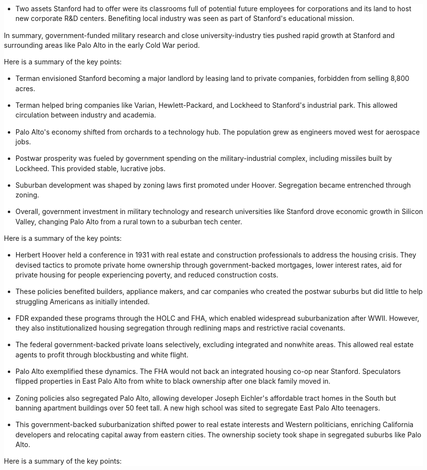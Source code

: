- Two assets Stanford had to offer were its classrooms full of potential future employees for corporations and its land to host new corporate R&D centers. Benefiting local industry was seen as part of Stanford's educational mission.

In summary, government-funded military research and close university-industry ties pushed rapid growth at Stanford and surrounding areas like Palo Alto in the early Cold War period.

 Here is a summary of the key points:

- Terman envisioned Stanford becoming a major landlord by leasing land to private companies, forbidden from selling 8,800 acres. 

- Terman helped bring companies like Varian, Hewlett-Packard, and Lockheed to Stanford's industrial park. This allowed circulation between industry and academia.  

- Palo Alto's economy shifted from orchards to a technology hub. The population grew as engineers moved west for aerospace jobs.

- Postwar prosperity was fueled by government spending on the military-industrial complex, including missiles built by Lockheed. This provided stable, lucrative jobs.

- Suburban development was shaped by zoning laws first promoted under Hoover. Segregation became entrenched through zoning.

- Overall, government investment in military technology and research universities like Stanford drove economic growth in Silicon Valley, changing Palo Alto from a rural town to a suburban tech center.

 Here is a summary of the key points:

- Herbert Hoover held a conference in 1931 with real estate and construction professionals to address the housing crisis. They devised tactics to promote private home ownership through government-backed mortgages, lower interest rates, aid for private housing for people experiencing poverty, and reduced construction costs. 

- These policies benefited builders, appliance makers, and car companies who created the postwar suburbs but did little to help struggling Americans as initially intended. 

- FDR expanded these programs through the HOLC and FHA, which enabled widespread suburbanization after WWII. However, they also institutionalized housing segregation through redlining maps and restrictive racial covenants. 

- The federal government-backed private loans selectively, excluding integrated and nonwhite areas. This allowed real estate agents to profit through blockbusting and white flight. 

- Palo Alto exemplified these dynamics. The FHA would not back an integrated housing co-op near Stanford. Speculators flipped properties in East Palo Alto from white to black ownership after one black family moved in. 

- Zoning policies also segregated Palo Alto, allowing developer Joseph Eichler's affordable tract homes in the South but banning apartment buildings over 50 feet tall. A new high school was sited to segregate East Palo Alto teenagers. 

- This government-backed suburbanization shifted power to real estate interests and Western politicians, enriching California developers and relocating capital away from eastern cities. The ownership society took shape in segregated suburbs like Palo Alto.

 Here is a summary of the key points:
